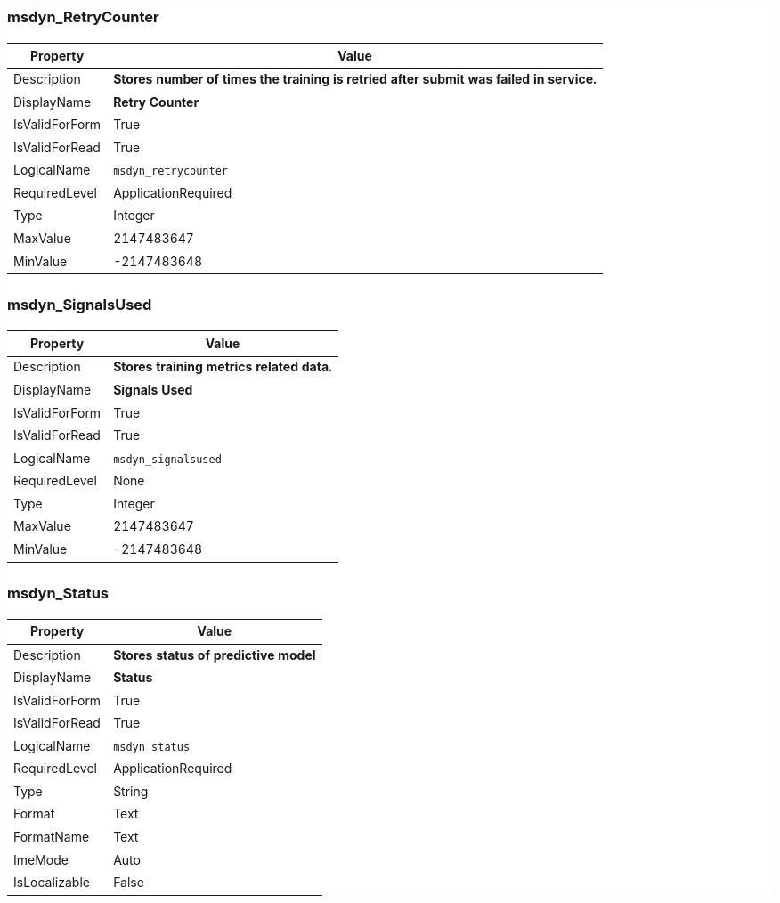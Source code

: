 ### <a name="BKMK_msdyn_RetryCounter"></a> msdyn_RetryCounter

|Property|Value|
|---|---|
|Description|**Stores number of times the training is retried after submit was failed in service.**|
|DisplayName|**Retry Counter**|
|IsValidForForm|True|
|IsValidForRead|True|
|LogicalName|`msdyn_retrycounter`|
|RequiredLevel|ApplicationRequired|
|Type|Integer|
|MaxValue|2147483647|
|MinValue|-2147483648|

### <a name="BKMK_msdyn_SignalsUsed"></a> msdyn_SignalsUsed

|Property|Value|
|---|---|
|Description|**Stores training metrics related data.**|
|DisplayName|**Signals Used**|
|IsValidForForm|True|
|IsValidForRead|True|
|LogicalName|`msdyn_signalsused`|
|RequiredLevel|None|
|Type|Integer|
|MaxValue|2147483647|
|MinValue|-2147483648|

### <a name="BKMK_msdyn_Status"></a> msdyn_Status

|Property|Value|
|---|---|
|Description|**Stores status of predictive model**|
|DisplayName|**Status**|
|IsValidForForm|True|
|IsValidForRead|True|
|LogicalName|`msdyn_status`|
|RequiredLevel|ApplicationRequired|
|Type|String|
|Format|Text|
|FormatName|Text|
|ImeMode|Auto|
|IsLocalizable|False|